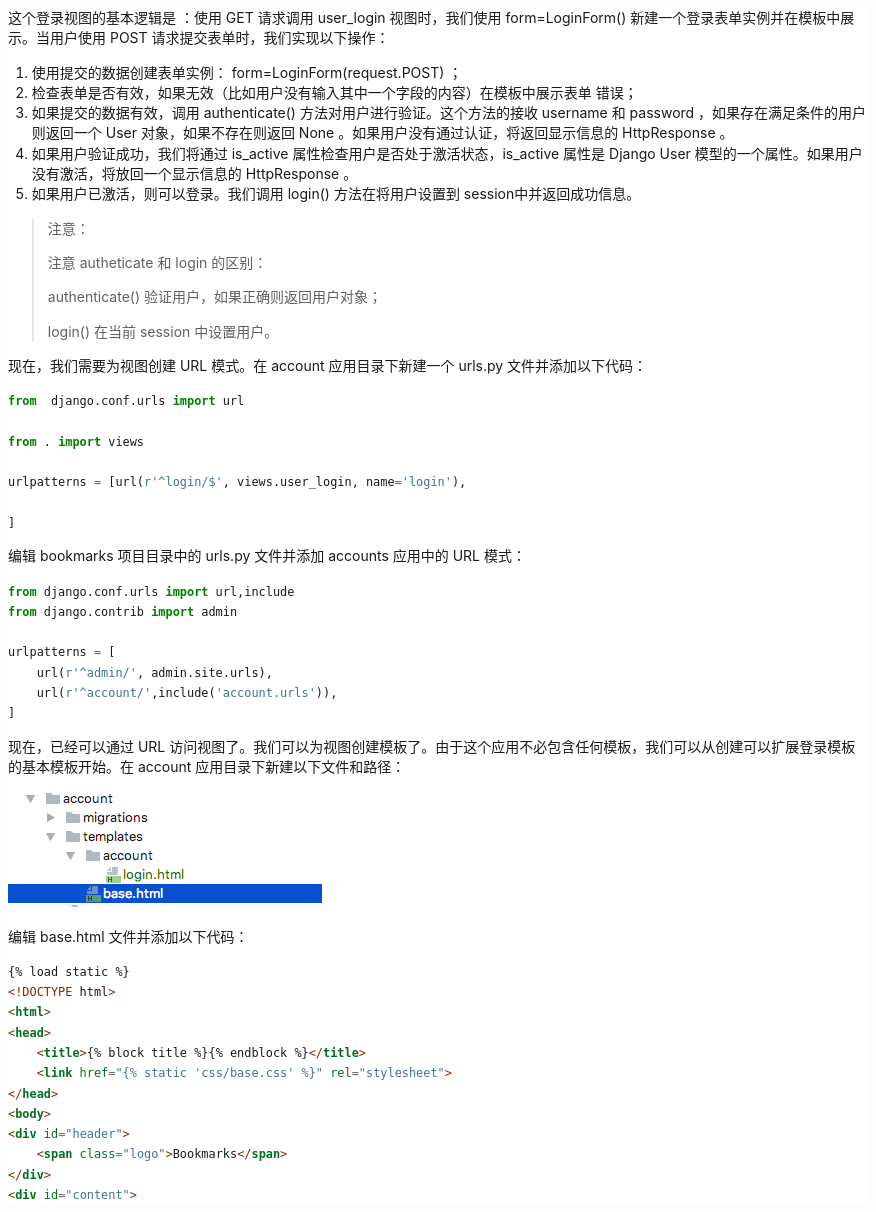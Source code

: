 这个登录视图的基本逻辑是 ：使用 GET 请求调用 user_login 视图时，我们使用 form=LoginForm() 新建一个登录表单实例并在模板中展示。当用户使用 POST 请求提交表单时，我们实现以下操作：

1. 使用提交的数据创建表单实例： form=LoginForm(request.POST) ；
2. 检查表单是否有效，如果无效（比如用户没有输入其中一个字段的内容）在模板中展示表单 错误；
3. 如果提交的数据有效，调用 authenticate() 方法对用户进行验证。这个方法的接收 username 和 password ，如果存在满足条件的用户则返回一个 User 对象，如果不存在则返回 None 。如果用户没有通过认证，将返回显示信息的 HttpResponse 。
4. 如果用户验证成功，我们将通过 is_active 属性检查用户是否处于激活状态，is_active 属性是 Django User 模型的一个属性。如果用户没有激活，将放回一个显示信息的 HttpResponse 。
5. 如果用户已激活，则可以登录。我们调用 login() 方法在将用户设置到 session中并返回成功信息。

> 注意：
>
> 注意 autheticate 和 login 的区别：
>
> authenticate() 验证用户，如果正确则返回用户对象；
>
> login() 在当前 session 中设置用户。

现在，我们需要为视图创建 URL 模式。在 account 应用目录下新建一个 urls.py 文件并添加以下代码：

```python
from  django.conf.urls import url

from . import views

urlpatterns = [url(r'^login/$', views.user_login, name='login'),
    
]
```

编辑 bookmarks 项目目录中的 urls.py 文件并添加 accounts 应用中的 URL 模式：

```python 
from django.conf.urls import url,include
from django.contrib import admin

urlpatterns = [
    url(r'^admin/', admin.site.urls),
    url(r'^account/',include('account.urls')),
]
```

现在，已经可以通过 URL 访问视图了。我们可以为视图创建模板了。由于这个应用不必包含任何模板，我们可以从创建可以扩展登录模板的基本模板开始。在 account 应用目录下新建以下文件和路径：

![structure](figures/CH4/structure.png)

编辑 base.html 文件并添加以下代码：

```HTML
{% load static %}
<!DOCTYPE html>
<html>
<head>
    <title>{% block title %}{% endblock %}</title>
    <link href="{% static 'css/base.css' %}" rel="stylesheet">
</head>
<body>
<div id="header">
    <span class="logo">Bookmarks</span>
</div>
<div id="content">
```